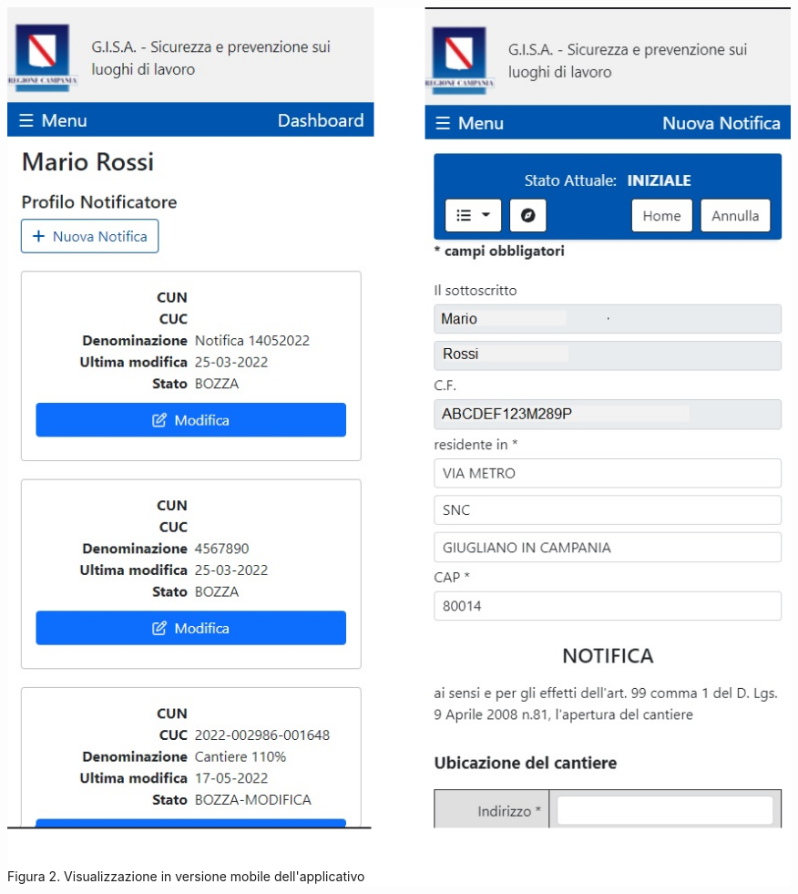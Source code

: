 ![screen](./docs/sicurezza_mobile.png)

Figura 2. Visualizzazione in versione mobile dell'applicativo


